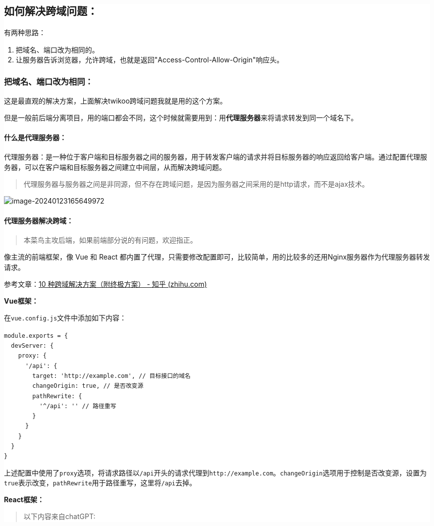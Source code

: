 ## 如何解决跨域问题：

有两种思路：

1. 把域名、端口改为相同的。
2. 让服务器告诉浏览器，允许跨域，也就是返回"Access-Control-Allow-Origin"响应头。

### 把域名、端口改为相同：

这是最直观的解决方案，上面解决twikoo跨域问题我就是用的这个方案。

但是一般前后端分离项目，用的端口都会不同，这个时候就需要用到：用**代理服务器**来将请求转发到同一个域名下。

#### 什么是代理服务器：

代理服务器：是一种位于客户端和目标服务器之间的服务器，用于转发客户端的请求并将目标服务器的响应返回给客户端。通过配置代理服务器，可以在客户端和目标服务器之间建立中间层，从而解决跨域问题。

> 代理服务器与服务器之间是非同源，但不存在跨域问题，是因为服务器之间采用的是http请求，而不是ajax技术。

![image-20240123165649972](C:\Users\周斌\AppData\Roaming\Typora\typora-user-images\image-20240123165649972.png)



#### 代理服务器解决跨域：

>本菜鸟主攻后端，如果前端部分说的有问题，欢迎指正。

像主流的前端框架，像 Vue 和 React 都内置了代理，只需要修改配置即可，比较简单，用的比较多的还用Nginx服务器作为代理服务器转发请求。

参考文章：[10 种跨域解决方案（附终极方案） - 知乎 (zhihu.com)](https://zhuanlan.zhihu.com/p/132534931)

**Vue框架：**

在`vue.config.js`文件中添加如下内容：

```vue
module.exports = {
  devServer: {
    proxy: {
      '/api': {
        target: 'http://example.com', // 目标接口的域名
        changeOrigin: true, // 是否改变源
        pathRewrite: {
          '^/api': '' // 路径重写
        }
      }
    }
  }
}
```

上述配置中使用了`proxy`选项，将请求路径以`/api`开头的请求代理到`http://example.com`。`changeOrigin`选项用于控制是否改变源，设置为`true`表示改变，`pathRewrite`用于路径重写，这里将`/api`去掉。

**React框架：**

> 以下内容来自chatGPT:
